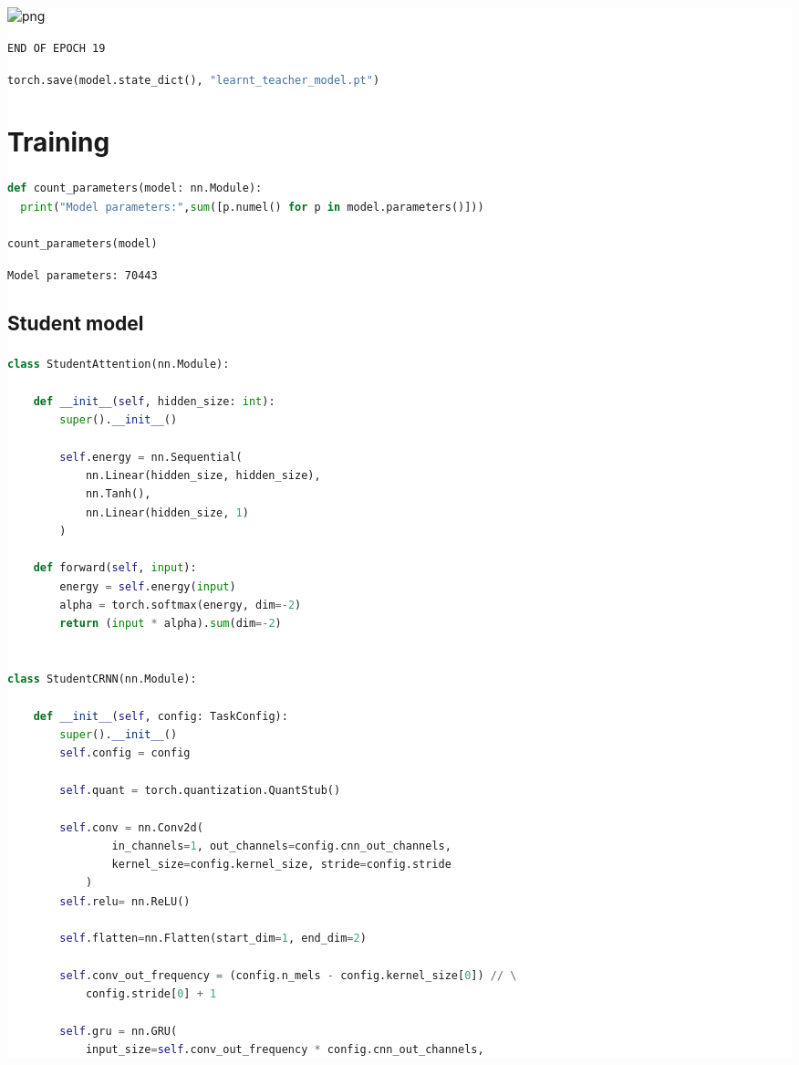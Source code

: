 

![png](KWS_files/KWS_37_0.png)


    END OF EPOCH 19



```python
torch.save(model.state_dict(), "learnt_teacher_model.pt")
```

# Training


```python
def count_parameters(model: nn.Module):
  print("Model parameters:",sum([p.numel() for p in model.parameters()]))

count_parameters(model)
```

    Model parameters: 70443


## Student model


```python
class StudentAttention(nn.Module):

    def __init__(self, hidden_size: int):
        super().__init__()

        self.energy = nn.Sequential(
            nn.Linear(hidden_size, hidden_size),
            nn.Tanh(),
            nn.Linear(hidden_size, 1)
        )
    
    def forward(self, input):
        energy = self.energy(input)
        alpha = torch.softmax(energy, dim=-2)
        return (input * alpha).sum(dim=-2)


class StudentCRNN(nn.Module):

    def __init__(self, config: TaskConfig):
        super().__init__()
        self.config = config

        self.quant = torch.quantization.QuantStub()

        self.conv = nn.Conv2d(
                in_channels=1, out_channels=config.cnn_out_channels,
                kernel_size=config.kernel_size, stride=config.stride
            )
        self.relu= nn.ReLU()
        
        self.flatten=nn.Flatten(start_dim=1, end_dim=2)

        self.conv_out_frequency = (config.n_mels - config.kernel_size[0]) // \
            config.stride[0] + 1
        
        self.gru = nn.GRU(
            input_size=self.conv_out_frequency * config.cnn_out_channels,
```